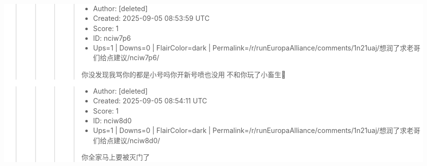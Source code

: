 >>>> - Author: [deleted]
>>>> - Created: 2025-09-05 08:53:59 UTC
>>>> - Score: 1
>>>> - ID: nciw7p6
>>>> - Ups=1 | Downs=0 | FlairColor=dark | Permalink=/r/runEuropaAlliance/comments/1n21uaj/想润了求老哥们给点建议/nciw7p6/
>>>>
>>>> 你没发现我骂你的都是小号吗你开新号喷也没用 不和你玩了小畜生🤣

>>>> - Author: [deleted]
>>>> - Created: 2025-09-05 08:54:11 UTC
>>>> - Score: 1
>>>> - ID: nciw8d0
>>>> - Ups=1 | Downs=0 | FlairColor=dark | Permalink=/r/runEuropaAlliance/comments/1n21uaj/想润了求老哥们给点建议/nciw8d0/
>>>>
>>>> 你全家马上要被灭门了
